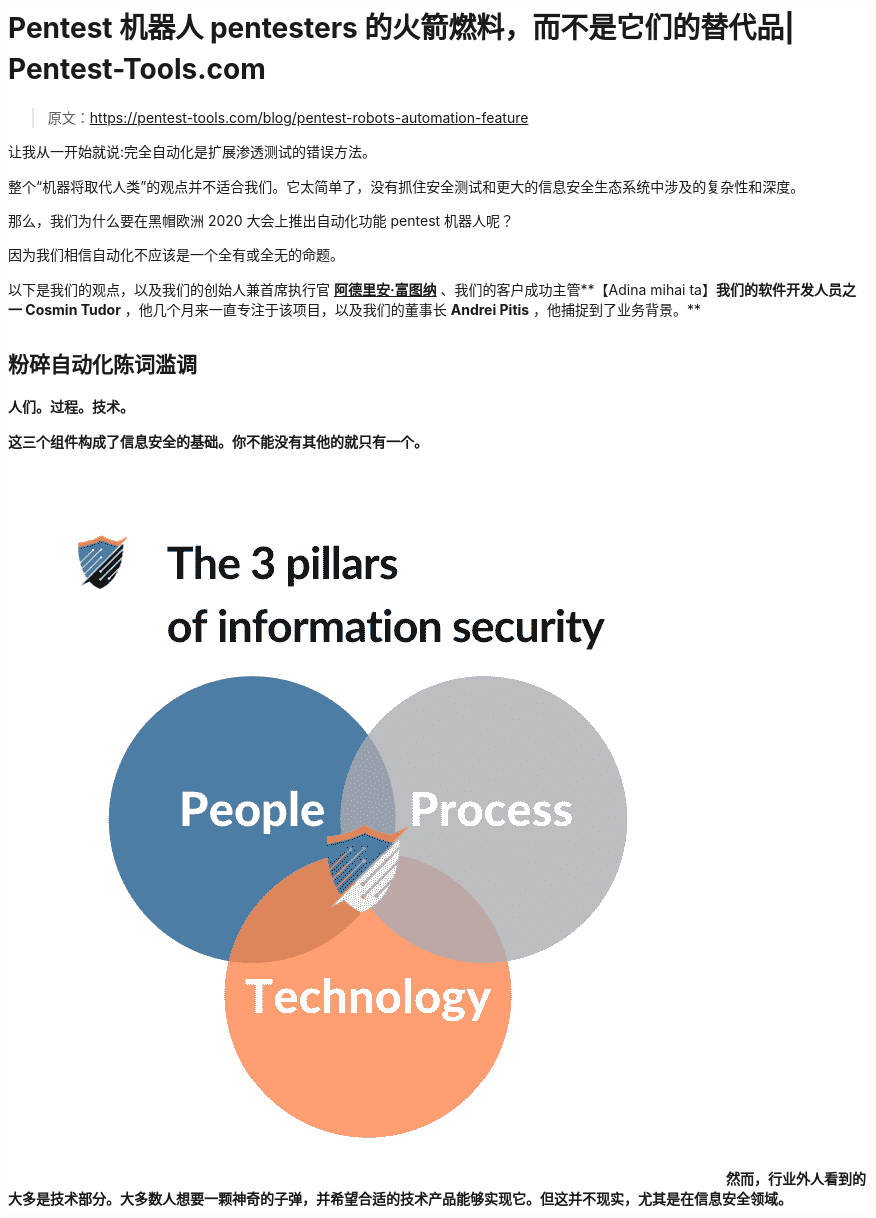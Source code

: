 # Pentest 机器人 pentesters 的火箭燃料，而不是它们的替代品| Pentest-Tools.com

> 原文：<https://pentest-tools.com/blog/pentest-robots-automation-feature>

让我从一开始就说:完全自动化是扩展渗透测试的错误方法。

整个“机器将取代人类”的观点并不适合我们。它太简单了，没有抓住安全测试和更大的信息安全生态系统中涉及的复杂性和深度。

那么，我们为什么要在黑帽欧洲 2020 大会上推出自动化功能 pentest 机器人呢？

因为我们相信自动化不应该是一个全有或全无的命题。

以下是我们的观点，以及我们的创始人兼首席执行官 [**阿德里安·富图纳**](https://www.safetydetectives.com/blog/interview-adrian-furtuna-pentest-tools/) 、我们的客户成功主管**【Adina mihai ta】**我们的软件开发人员之一 Cosmin Tudor** ，他几个月来一直专注于该项目，以及我们的董事长 **Andrei Pitis** ，他捕捉到了业务背景。**

## ****粉碎自动化陈词滥调****

**人们。过程。技术。**

**这三个组件构成了信息安全的基础。你不能没有其他的就只有一个。**

**![3 pillars of information security](img/71762940d10dddb319f99b07d06397b3.png)然而，行业外人看到的大多是技术部分。大多数人想要一颗神奇的子弹，并希望合适的技术产品能够实现它。但这并不现实，尤其是在信息安全领域。**

